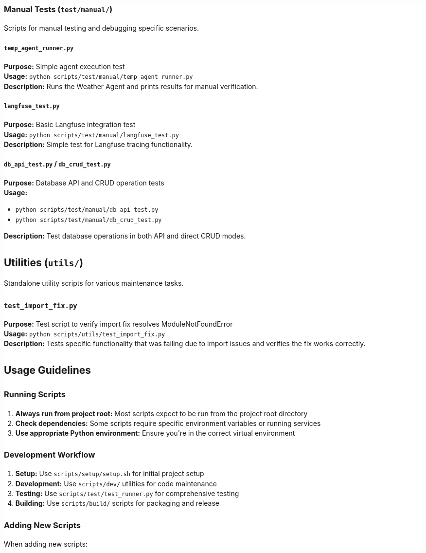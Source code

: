 ### Manual Tests (`test/manual/`)

Scripts for manual testing and debugging specific scenarios.

#### `temp_agent_runner.py`
**Purpose:** Simple agent execution test  
**Usage:** `python scripts/test/manual/temp_agent_runner.py`  
**Description:** Runs the Weather Agent and prints results for manual verification.

#### `langfuse_test.py`
**Purpose:** Basic Langfuse integration test  
**Usage:** `python scripts/test/manual/langfuse_test.py`  
**Description:** Simple test for Langfuse tracing functionality.

#### `db_api_test.py` / `db_crud_test.py`
**Purpose:** Database API and CRUD operation tests  
**Usage:** 
- `python scripts/test/manual/db_api_test.py`
- `python scripts/test/manual/db_crud_test.py`

**Description:** Test database operations in both API and direct CRUD modes.

## Utilities (`utils/`)

Standalone utility scripts for various maintenance tasks.

### `test_import_fix.py`
**Purpose:** Test script to verify import fix resolves ModuleNotFoundError  
**Usage:** `python scripts/utils/test_import_fix.py`  
**Description:** Tests specific functionality that was failing due to import issues and verifies the fix works correctly.

## Usage Guidelines

### Running Scripts

1. **Always run from project root:** Most scripts expect to be run from the project root directory
2. **Check dependencies:** Some scripts require specific environment variables or running services
3. **Use appropriate Python environment:** Ensure you're in the correct virtual environment

### Development Workflow

1. **Setup:** Use `scripts/setup/setup.sh` for initial project setup
2. **Development:** Use `scripts/dev/` utilities for code maintenance
3. **Testing:** Use `scripts/test/test_runner.py` for comprehensive testing
4. **Building:** Use `scripts/build/` scripts for packaging and release

### Adding New Scripts

When adding new scripts:
